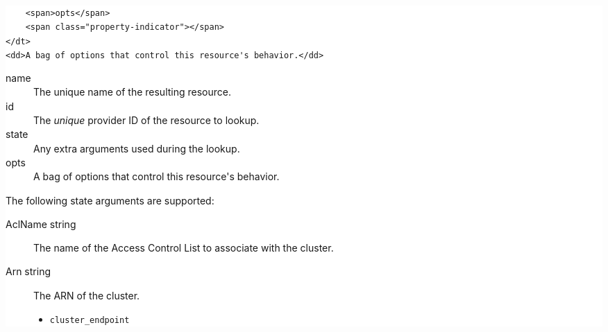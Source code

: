         <span>opts</span>
        <span class="property-indicator"></span>
    </dt>
    <dd>A bag of options that control this resource's behavior.</dd>
</dl>

</pulumi-choosable>
</div>

<div>
<pulumi-choosable type="language" values="csharp">

<dl class="resources-properties">
    <dt class="property-required" title="Required">
        <span>name</span>
        <span class="property-indicator"></span>
    </dt>
    <dd>The unique name of the resulting resource.</dd>
    <dt class="property-required" title="Required">
        <span>id</span>
        <span class="property-indicator"></span>
    </dt>
    <dd>The <em>unique</em> provider ID of the resource to lookup.</dd>
    <dt class="property-optional" title="Optional">
        <span>state</span>
        <span class="property-indicator"></span>
    </dt>
    <dd>Any extra arguments used during the lookup.</dd>
    <dt class="property-optional" title="Optional">
        <span>opts</span>
        <span class="property-indicator"></span>
    </dt>
    <dd>A bag of options that control this resource's behavior.</dd>
</dl>

</pulumi-choosable>
</div>

The following state arguments are supported:


<div>
<pulumi-choosable type="language" values="csharp">
<dl class="resources-properties"><dt class="property-optional"
            title="Optional">
        <span id="state_aclname_csharp">
<a data-swiftype-name="resource-property" data-swiftype-type="text" href="#state_aclname_csharp" style="color: inherit; text-decoration: inherit;">Acl<wbr>Name</a>
</span>
        <span class="property-indicator"></span>
        <span class="property-type">string</span>
    </dt>
    <dd><p>The name of the Access Control List to associate with the cluster.</p>
</dd><dt class="property-optional"
            title="Optional">
        <span id="state_arn_csharp">
<a data-swiftype-name="resource-property" data-swiftype-type="text" href="#state_arn_csharp" style="color: inherit; text-decoration: inherit;">Arn</a>
</span>
        <span class="property-indicator"></span>
        <span class="property-type">string</span>
    </dt>
    <dd><p>The ARN of the cluster.</p>
<ul>
<li><code>cluster_endpoint</code></li>
</ul>
</dd><dt class="property-optional"